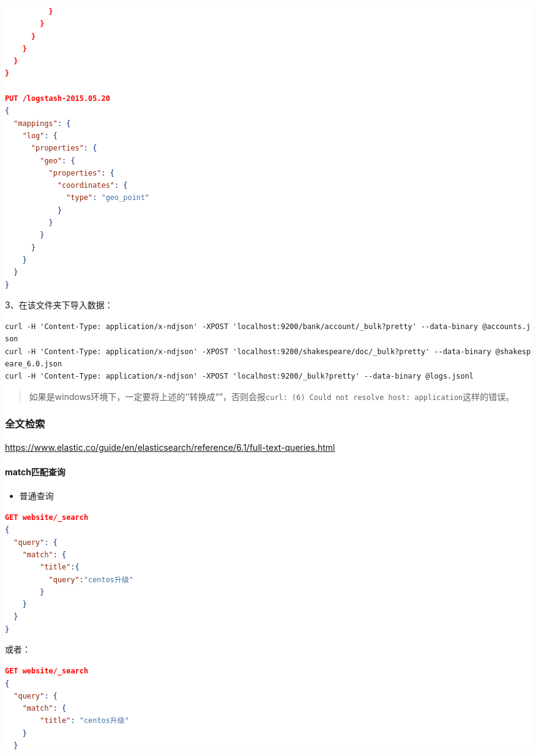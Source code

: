 ```json
          }
        }
      }
    }
  }
}

PUT /logstash-2015.05.20
{
  "mappings": {
    "log": {
      "properties": {
        "geo": {
          "properties": {
            "coordinates": {
              "type": "geo_point"
            }
          }
        }
      }
    }
  }
}
```

3、在该文件夹下导入数据：
```shell
curl -H 'Content-Type: application/x-ndjson' -XPOST 'localhost:9200/bank/account/_bulk?pretty' --data-binary @accounts.json
curl -H 'Content-Type: application/x-ndjson' -XPOST 'localhost:9200/shakespeare/doc/_bulk?pretty' --data-binary @shakespeare_6.0.json
curl -H 'Content-Type: application/x-ndjson' -XPOST 'localhost:9200/_bulk?pretty' --data-binary @logs.jsonl
```
>如果是windows环境下，一定要将上述的‘’转换成“”，否则会报`curl: (6) Could not resolve host: application`这样的错误。




### 全文检索
https://www.elastic.co/guide/en/elasticsearch/reference/6.1/full-text-queries.html

#### match匹配查询

- 普通查询
```json
GET website/_search
{
  "query": {
    "match": {
        "title":{
          "query":"centos升级"
        }
    }
  }
}
```
或者：
```json
GET website/_search
{
  "query": {
    "match": {
        "title": "centos升级"
    }
  }
```